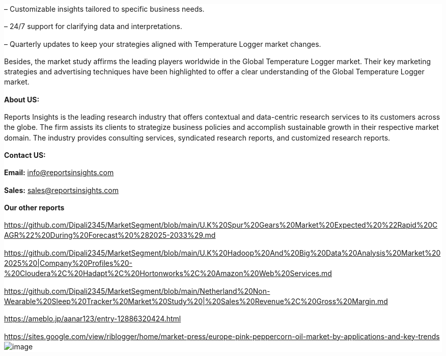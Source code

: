 – Customizable insights tailored to specific business needs.

– 24/7 support for clarifying data and interpretations.

– Quarterly updates to keep your strategies aligned with Temperature Logger market changes.

Besides, the market study affirms the leading players worldwide in the Global Temperature Logger market. Their key marketing strategies and advertising techniques have been highlighted to offer a clear understanding of the Global Temperature Logger market.

<strong><strong>About US</strong>:</strong>

Reports Insights is the leading research industry that offers contextual and data-centric research services to its customers across the globe. The firm assists its clients to strategize business policies and accomplish sustainable growth in their respective market domain. The industry provides consulting services, syndicated research reports, and customized research reports.

<strong>Contact US:</strong>

<p class=><b>Email:</b> <a href=mailto:info@reportsinsights.com>info@reportsinsights.com</a></p>
<p class=><b>Sales:</b> <a href=mailto:sales@reportsinsights.com>sales@reportsinsights.com</a></p>

<strong>Our other reports</strong>

<a href=https://github.com/Dipali2345/MarketSegment/blob/main/U.K%20Spur%20Gears%20Market%20Expected%20%22Rapid%20CAGR%22%20During%20Forecast%20%282025-2033%29.md>https://github.com/Dipali2345/MarketSegment/blob/main/U.K%20Spur%20Gears%20Market%20Expected%20%22Rapid%20CAGR%22%20During%20Forecast%20%282025-2033%29.md</a>

<a href=https://github.com/Dipali2345/MarketSegment/blob/main/U.K%20Hadoop%20And%20Big%20Data%20Analysis%20Market%202025%20|Company%20Profiles%20-%20Cloudera%2C%20Hadapt%2C%20Hortonworks%2C%20Amazon%20Web%20Services.md>https://github.com/Dipali2345/MarketSegment/blob/main/U.K%20Hadoop%20And%20Big%20Data%20Analysis%20Market%202025%20|Company%20Profiles%20-%20Cloudera%2C%20Hadapt%2C%20Hortonworks%2C%20Amazon%20Web%20Services.md</a>

<a href=https://github.com/Dipali2345/MarketSegment/blob/main/Netherland%20Non-Wearable%20Sleep%20Tracker%20Market%20Study%20|%20Sales%20Revenue%2C%20Gross%20Margin.md>https://github.com/Dipali2345/MarketSegment/blob/main/Netherland%20Non-Wearable%20Sleep%20Tracker%20Market%20Study%20|%20Sales%20Revenue%2C%20Gross%20Margin.md</a>

<a href=https://ameblo.jp/aanar123/entry-12886320424.html>https://ameblo.jp/aanar123/entry-12886320424.html</a>

<a href=https://sites.google.com/view/riblogger/home/market-press/europe-pink-peppercorn-oil-market-by-applications-and-key-trends>https://sites.google.com/view/riblogger/home/market-press/europe-pink-peppercorn-oil-market-by-applications-and-key-trends</a>
![image](https://github.com/user-attachments/assets/33e6e577-8def-4056-ad4d-d74dc8debb9d)
